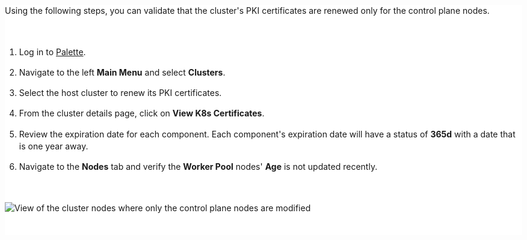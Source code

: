 Using the following steps, you can validate that the cluster's PKI certificates are renewed only for the control plane nodes.


<br />

1. Log in to [Palette](https://console.spectrocloud.com).


2. Navigate to the left **Main Menu** and select **Clusters**.


3. Select the host cluster to renew its PKI certificates.


4. From the cluster details page, click on **View K8s Certificates**.


5. Review the expiration date for each component. Each component's expiration date will have a status of **365d** with a date that is one year away. 


6. Navigate to the **Nodes** tab and verify the **Worker Pool** nodes' **Age** is not updated recently.

  <br />

  ![View of the cluster nodes where only the control plane nodes are modified](/assets/docs/images/clusters_cluster-management_certificate-management_control-plane-only-change.png)


<br />